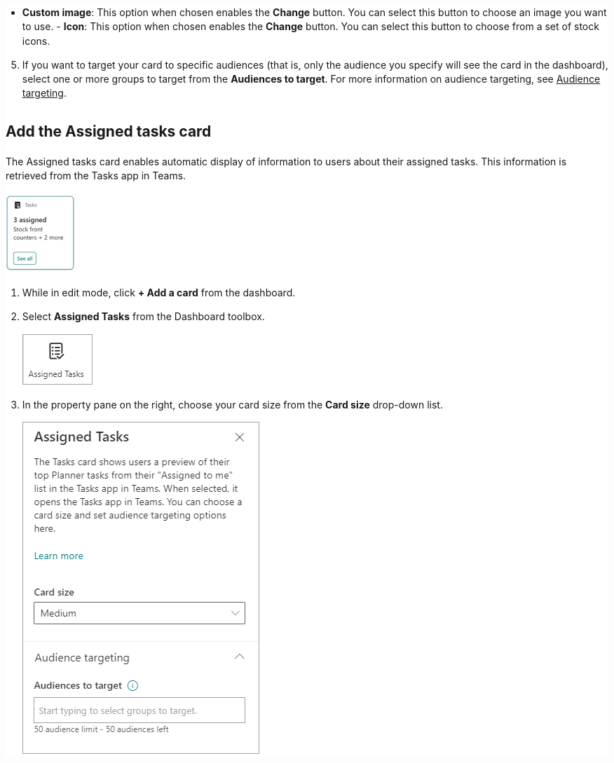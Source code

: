    - **Custom image**: This option when chosen enables the **Change** button.  You can select this button to choose an image you want to use.
    - **Icon**: This option when chosen enables the **Change** button.  You can select this button to choose from a set of stock icons.
5. If you want to target your card to specific audiences (that is, only the audience you specify will see the card in the dashboard), select one or more groups to target from the **Audiences to target**. For more information on audience targeting, see [Audience targeting](#apply-audience-targeting-to-cards).



## Add the Assigned tasks card

The Assigned tasks card enables automatic display of information to users about their assigned tasks. This information is retrieved from the Tasks app in Teams.

![Adding a tasks card.](media/tasks-card.png)


1. While in edit mode, click **+ Add a card** from the dashboard.
2. Select **Assigned Tasks** from the Dashboard toolbox.

   ![Adding a tasks card in the dashboard.](media/assigned-tasks.png)

3. In the property pane on the right, choose your card size from the **Card size** drop-down list.

   ![Choosing card size.](media/choosing-card-size.png)
